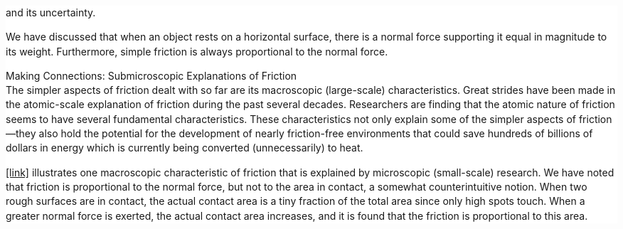  and its uncertainty.

</div>

We have discussed that when an object rests on a horizontal surface, there is a normal force supporting it equal in magnitude to its weight. Furthermore, simple friction is always proportional to the normal force.

<div data-type="note" data-has-label="true" data-label="" markdown="1">
<div data-type="title">
Making Connections: Submicroscopic Explanations of Friction
</div>
The simpler aspects of friction dealt with so far are its macroscopic (large-scale) characteristics. Great strides have been made in the atomic-scale explanation of friction during the past several decades. Researchers are finding that the atomic nature of friction seems to have several fundamental characteristics. These characteristics not only explain some of the simpler aspects of friction—they also hold the potential for the development of nearly friction-free environments that could save hundreds of billions of dollars in energy which is currently being converted (unnecessarily) to heat.

</div>

[\[link\]](#import-auto-id1165298530900) illustrates one macroscopic characteristic of friction that is explained by microscopic (small-scale) research. We have noted that friction is proportional to the normal force, but not to the area in contact, a somewhat counterintuitive notion. When two rough surfaces are in contact, the actual contact area is a tiny fraction of the total area since only high spots touch. When a greater normal force is exerted, the actual contact area increases, and it is found that the friction is proportional to this area.
